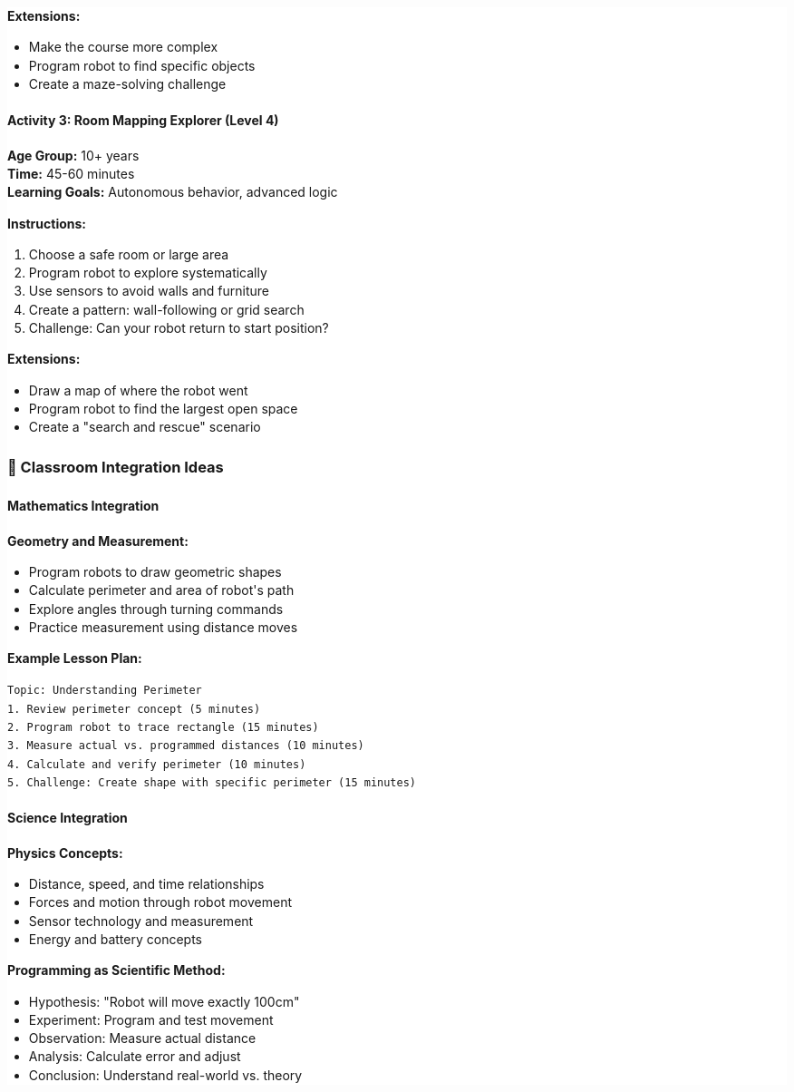 **Extensions:**
- Make the course more complex
- Program robot to find specific objects
- Create a maze-solving challenge

#### Activity 3: Room Mapping Explorer (Level 4)
**Age Group:** 10+ years  
**Time:** 45-60 minutes  
**Learning Goals:** Autonomous behavior, advanced logic

**Instructions:**
1. Choose a safe room or large area
2. Program robot to explore systematically
3. Use sensors to avoid walls and furniture
4. Create a pattern: wall-following or grid search
5. Challenge: Can your robot return to start position?

**Extensions:**
- Draw a map of where the robot went
- Program robot to find the largest open space
- Create a "search and rescue" scenario

### 🏫 Classroom Integration Ideas

#### Mathematics Integration
**Geometry and Measurement:**
- Program robots to draw geometric shapes
- Calculate perimeter and area of robot's path
- Explore angles through turning commands
- Practice measurement using distance moves

**Example Lesson Plan:**
```
Topic: Understanding Perimeter
1. Review perimeter concept (5 minutes)
2. Program robot to trace rectangle (15 minutes)
3. Measure actual vs. programmed distances (10 minutes)
4. Calculate and verify perimeter (10 minutes)
5. Challenge: Create shape with specific perimeter (15 minutes)
```

#### Science Integration
**Physics Concepts:**
- Distance, speed, and time relationships
- Forces and motion through robot movement
- Sensor technology and measurement
- Energy and battery concepts

**Programming as Scientific Method:**
- Hypothesis: "Robot will move exactly 100cm"
- Experiment: Program and test movement
- Observation: Measure actual distance
- Analysis: Calculate error and adjust
- Conclusion: Understand real-world vs. theory
